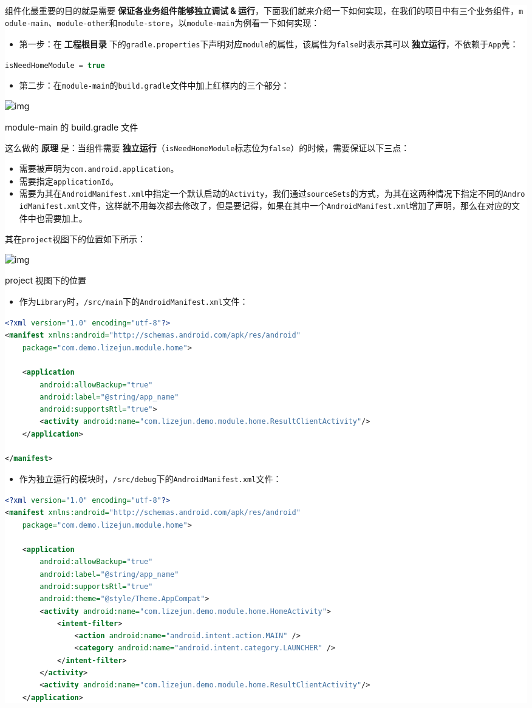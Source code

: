 组件化最重要的目的就是需要 **保证各业务组件能够独立调试 & 运行**，下面我们就来介绍一下如何实现，在我们的项目中有三个业务组件，`module-main`、`module-other`和`module-store`，以`module-main`为例看一下如何实现：

- 第一步：在 **工程根目录** 下的`gradle.properties`下声明对应`module`的属性，该属性为`false`时表示其可以 **独立运行**，不依赖于`App`壳：



```java
isNeedHomeModule = true
```

- 第二步：在`module-main`的`build.gradle`文件中加上红框内的三个部分：

![img](https://tva1.sinaimg.cn/large/008eGmZEly1gmymh2kvoqj30mp0mj40n.jpg)

module-main 的 build.gradle 文件

这么做的 **原理** 是：当组件需要 **独立运行**（`isNeedHomeModule`标志位为`false`）的时候，需要保证以下三点：

- 需要被声明为`com.android.application`。
- 需要指定`applicationId`。
- 需要为其在`AndroidManifest.xml`中指定一个默认启动的`Activity`，我们通过`sourceSets`的方式，为其在这两种情况下指定不同的`AndroidManifest.xml`文件，这样就不用每次都去修改了，但是要记得，如果在其中一个`AndroidManifest.xml`增加了声明，那么在对应的文件中也需要加上。

其在`project`视图下的位置如下所示：

![img](https://tva1.sinaimg.cn/large/008eGmZEly1gmymh14vv8j309r071q33.jpg)

project 视图下的位置



- 作为`Library`时，`/src/main`下的`AndroidManifest.xml`文件：



```xml
<?xml version="1.0" encoding="utf-8"?>
<manifest xmlns:android="http://schemas.android.com/apk/res/android"
    package="com.demo.lizejun.module.home">

    <application
        android:allowBackup="true"
        android:label="@string/app_name"
        android:supportsRtl="true">
        <activity android:name="com.lizejun.demo.module.home.ResultClientActivity"/>
    </application>

</manifest>
```

- 作为独立运行的模块时，`/src/debug`下的`AndroidManifest.xml`文件：



```xml
<?xml version="1.0" encoding="utf-8"?>
<manifest xmlns:android="http://schemas.android.com/apk/res/android"
    package="com.demo.lizejun.module.home">

    <application
        android:allowBackup="true"
        android:label="@string/app_name"
        android:supportsRtl="true"
        android:theme="@style/Theme.AppCompat">
        <activity android:name="com.lizejun.demo.module.home.HomeActivity">
            <intent-filter>
                <action android:name="android.intent.action.MAIN" />
                <category android:name="android.intent.category.LAUNCHER" />
            </intent-filter>
        </activity>
        <activity android:name="com.lizejun.demo.module.home.ResultClientActivity"/>
    </application>
```